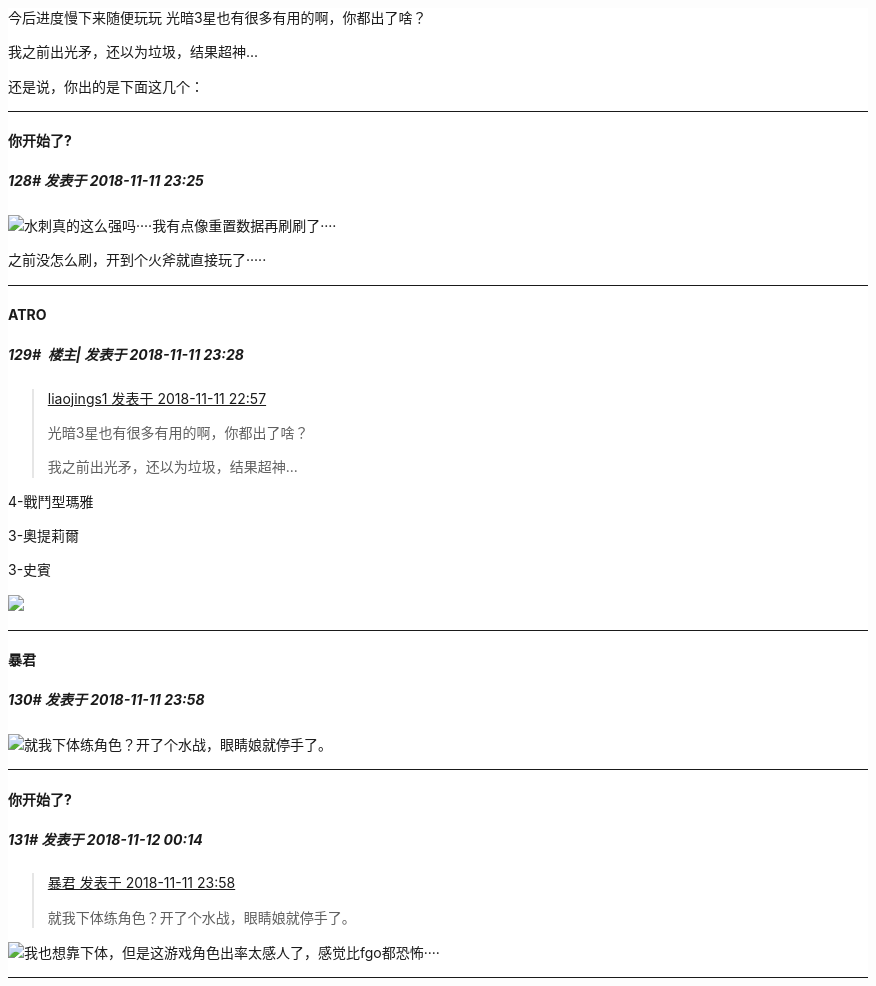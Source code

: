 今后进度慢下来随便玩玩</blockquote>
光暗3星也有很多有用的啊，你都出了啥？

我之前出光矛，还以为垃圾，结果超神...

还是说，你出的是下面这几个：

*****

####  你开始了?  
##### 128#       发表于 2018-11-11 23:25

<img src="https://static.saraba1st.com/image/smiley/face2017/018.png" referrerpolicy="no-referrer">水刺真的这么强吗····我有点像重置数据再刷刷了····

之前没怎么刷，开到个火斧就直接玩了·····

*****

####  ATRO  
##### 129#         楼主| 发表于 2018-11-11 23:28

<blockquote><a href="httphttps://bbs.saraba1st.com/2b/forum.php?mod=redirect&amp;goto=findpost&amp;pid=41560678&amp;ptid=1745815" target="_blank">liaojings1 发表于 2018-11-11 22:57</a>

光暗3星也有很多有用的啊，你都出了啥？

我之前出光矛，还以为垃圾，结果超神...</blockquote>
4-戰鬥型瑪雅

3-奧提莉爾

3-史賓

<img src="https://static.saraba1st.com/image/smiley/face2017/118.png" referrerpolicy="no-referrer">

*****

####  暴君  
##### 130#       发表于 2018-11-11 23:58

<img src="https://static.saraba1st.com/image/smiley/face2017/001.png" referrerpolicy="no-referrer">就我下体练角色？开了个水战，眼睛娘就停手了。

*****

####  你开始了?  
##### 131#       发表于 2018-11-12 00:14

<blockquote><a href="httphttps://bbs.saraba1st.com/2b/forum.php?mod=redirect&amp;goto=findpost&amp;pid=41561225&amp;ptid=1745815" target="_blank">暴君 发表于 2018-11-11 23:58</a>

就我下体练角色？开了个水战，眼睛娘就停手了。</blockquote>
<img src="https://static.saraba1st.com/image/smiley/face2017/001.png" referrerpolicy="no-referrer">我也想靠下体，但是这游戏角色出率太感人了，感觉比fgo都恐怖····

*****
